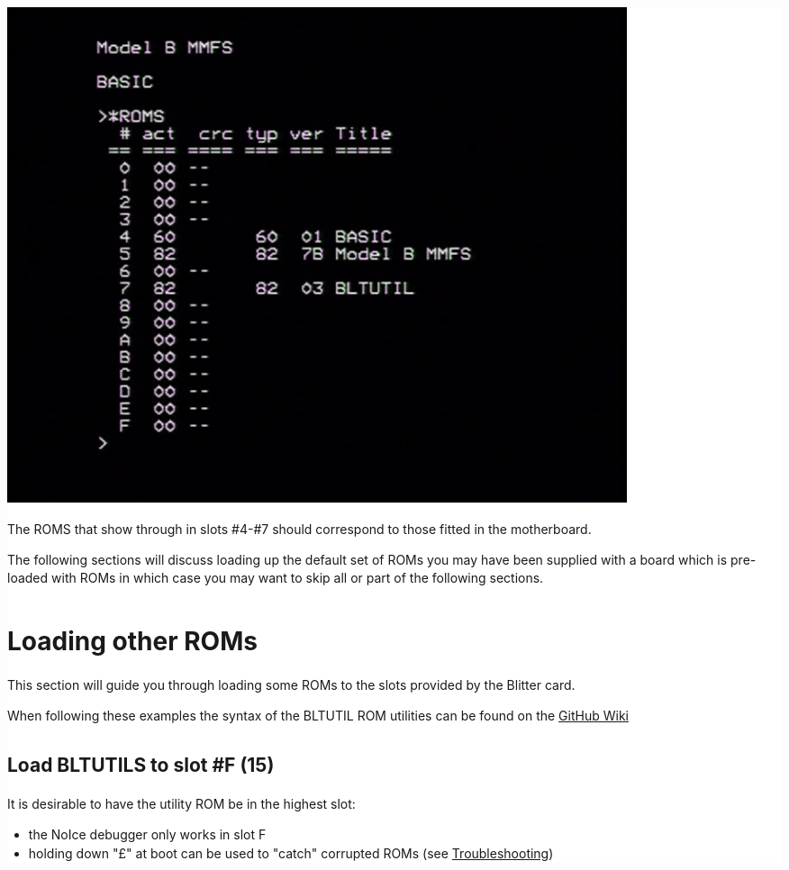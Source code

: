 <img src="assets/getting-started/empty-roms.jpg" width="80%" />

The ROMS that show through in slots #4-#7 should correspond to those fitted
in the motherboard. 

The following sections will discuss loading up the default set of ROMs
you may have been supplied with a board which is pre-loaded with ROMs in 
which case you may want to skip all or part of the following sections.

# Loading other ROMs

This section will guide you through loading some ROMs to the slots provided
by the Blitter card.

When following these examples the syntax of the BLTUTIL ROM utilities can
be found on the [GitHub Wiki](https://github.com/dominicbeesley/blitter-vhdl-6502/wiki/BLTUTIL-Star-Commands)

## Load BLTUTILS to slot \#F (15)

It is desirable to have the utility ROM be in the highest slot:
 * the NoIce debugger only works in slot F
 * holding down "£" at boot can be used to "catch" corrupted ROMs (see 
   [Troubleshooting](#troubleshooting))
